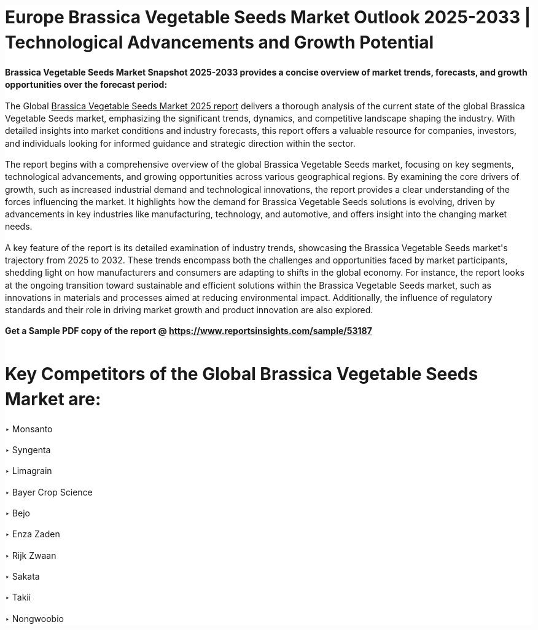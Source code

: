 # Europe Brassica Vegetable Seeds Market Outlook 2025-2033 | Technological Advancements and Growth Potential

<strong>Brassica Vegetable Seeds Market Snapshot 2025-2033 provides a concise overview of market trends, forecasts, and growth opportunities over the forecast period:</strong>

The Global <a href=https://www.reportsinsights.com/sample/53187>Brassica Vegetable Seeds Market 2025 report</a> delivers a thorough analysis of the current state of the global Brassica Vegetable Seeds market, emphasizing the significant trends, dynamics, and competitive landscape shaping the industry. With detailed insights into market conditions and industry forecasts, this report offers a valuable resource for companies, investors, and individuals looking for informed guidance and strategic direction within the sector.

The report begins with a comprehensive overview of the global Brassica Vegetable Seeds market, focusing on key segments, technological advancements, and growing opportunities across various geographical regions. By examining the core drivers of growth, such as increased industrial demand and technological innovations, the report provides a clear understanding of the forces influencing the market. It highlights how the demand for Brassica Vegetable Seeds solutions is evolving, driven by advancements in key industries like manufacturing, technology, and automotive, and offers insight into the changing market needs.

A key feature of the report is its detailed examination of industry trends, showcasing the Brassica Vegetable Seeds market's trajectory from 2025 to 2032. These trends encompass both the challenges and opportunities faced by market participants, shedding light on how manufacturers and consumers are adapting to shifts in the global economy. For instance, the report looks at the ongoing transition toward sustainable and efficient solutions within the Brassica Vegetable Seeds market, such as innovations in materials and processes aimed at reducing environmental impact. Additionally, the influence of regulatory standards and their role in driving market growth and product innovation are also explored.

<strong>Get a Sample PDF copy of the report @ <a href=https://www.reportsinsights.com/sample/53187>https://www.reportsinsights.com/sample/53187</a></strong>

# <strong>Key Competitors of the Global Brassica Vegetable Seeds Market are:</strong>

‣ Monsanto

‣ Syngenta

‣ Limagrain

‣ Bayer Crop Science

‣ Bejo

‣ Enza Zaden

‣ Rijk Zwaan

‣ Sakata

‣ Takii

‣ Nongwoobio
